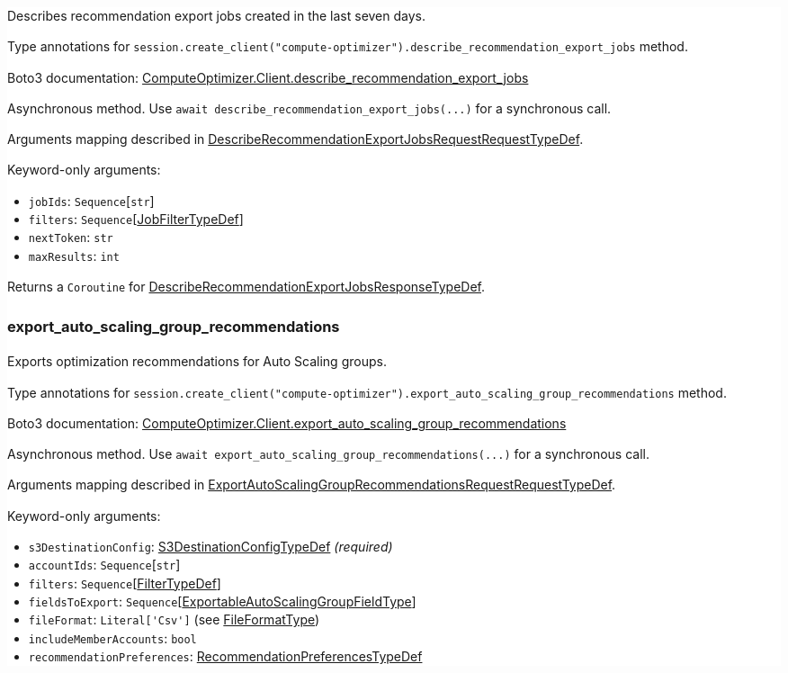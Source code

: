 Describes recommendation export jobs created in the last seven days.

Type annotations for
`session.create_client("compute-optimizer").describe_recommendation_export_jobs`
method.

Boto3 documentation:
[ComputeOptimizer.Client.describe_recommendation_export_jobs](https://boto3.amazonaws.com/v1/documentation/api/latest/reference/services/compute-optimizer.html#ComputeOptimizer.Client.describe_recommendation_export_jobs)

Asynchronous method. Use `await describe_recommendation_export_jobs(...)` for a
synchronous call.

Arguments mapping described in
[DescribeRecommendationExportJobsRequestRequestTypeDef](./type_defs.md#describerecommendationexportjobsrequestrequesttypedef).

Keyword-only arguments:

- `jobIds`: `Sequence`\[`str`\]
- `filters`: `Sequence`\[[JobFilterTypeDef](./type_defs.md#jobfiltertypedef)\]
- `nextToken`: `str`
- `maxResults`: `int`

Returns a `Coroutine` for
[DescribeRecommendationExportJobsResponseTypeDef](./type_defs.md#describerecommendationexportjobsresponsetypedef).

<a id="export\_auto\_scaling\_group\_recommendations"></a>

### export_auto_scaling_group_recommendations

Exports optimization recommendations for Auto Scaling groups.

Type annotations for
`session.create_client("compute-optimizer").export_auto_scaling_group_recommendations`
method.

Boto3 documentation:
[ComputeOptimizer.Client.export_auto_scaling_group_recommendations](https://boto3.amazonaws.com/v1/documentation/api/latest/reference/services/compute-optimizer.html#ComputeOptimizer.Client.export_auto_scaling_group_recommendations)

Asynchronous method. Use `await export_auto_scaling_group_recommendations(...)`
for a synchronous call.

Arguments mapping described in
[ExportAutoScalingGroupRecommendationsRequestRequestTypeDef](./type_defs.md#exportautoscalinggrouprecommendationsrequestrequesttypedef).

Keyword-only arguments:

- `s3DestinationConfig`:
  [S3DestinationConfigTypeDef](./type_defs.md#s3destinationconfigtypedef)
  *(required)*
- `accountIds`: `Sequence`\[`str`\]
- `filters`: `Sequence`\[[FilterTypeDef](./type_defs.md#filtertypedef)\]
- `fieldsToExport`:
  `Sequence`\[[ExportableAutoScalingGroupFieldType](./literals.md#exportableautoscalinggroupfieldtype)\]
- `fileFormat`: `Literal['Csv']` (see
  [FileFormatType](./literals.md#fileformattype))
- `includeMemberAccounts`: `bool`
- `recommendationPreferences`:
  [RecommendationPreferencesTypeDef](./type_defs.md#recommendationpreferencestypedef)
